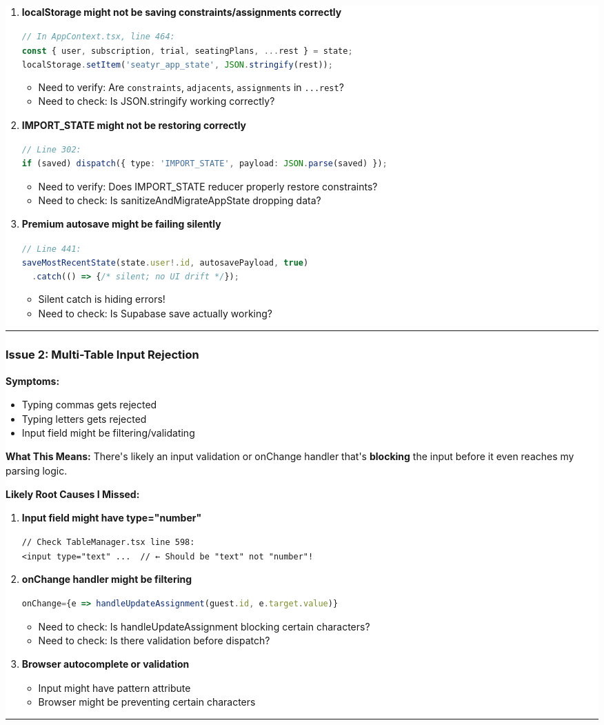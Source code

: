 1. **localStorage might not be saving constraints/assignments correctly**
   ```typescript
   // In AppContext.tsx, line 464:
   const { user, subscription, trial, seatingPlans, ...rest } = state;
   localStorage.setItem('seatyr_app_state', JSON.stringify(rest));
   ```
   - Need to verify: Are `constraints`, `adjacents`, `assignments` in `...rest`?
   - Need to check: Is JSON.stringify working correctly?

2. **IMPORT_STATE might not be restoring correctly**
   ```typescript
   // Line 302:
   if (saved) dispatch({ type: 'IMPORT_STATE', payload: JSON.parse(saved) });
   ```
   - Need to verify: Does IMPORT_STATE reducer properly restore constraints?
   - Need to check: Is sanitizeAndMigrateAppState dropping data?

3. **Premium autosave might be failing silently**
   ```typescript
   // Line 441:
   saveMostRecentState(state.user!.id, autosavePayload, true)
     .catch(() => {/* silent; no UI drift */});
   ```
   - Silent catch is hiding errors!
   - Need to check: Is Supabase save actually working?

---

### **Issue 2: Multi-Table Input Rejection**

**Symptoms:**
- Typing commas gets rejected
- Typing letters gets rejected
- Input field might be filtering/validating

**What This Means:**
There's likely an input validation or onChange handler that's **blocking** the input before it even reaches my parsing logic.

**Likely Root Causes I Missed:**

1. **Input field might have type="number"**
   ```tsx
   // Check TableManager.tsx line 598:
   <input type="text" ...  // ← Should be "text" not "number"!
   ```

2. **onChange handler might be filtering**
   ```typescript
   onChange={e => handleUpdateAssignment(guest.id, e.target.value)}
   ```
   - Need to check: Is handleUpdateAssignment blocking certain characters?
   - Need to check: Is there validation before dispatch?

3. **Browser autocomplete or validation**
   - Input might have pattern attribute
   - Browser might be preventing certain characters

---